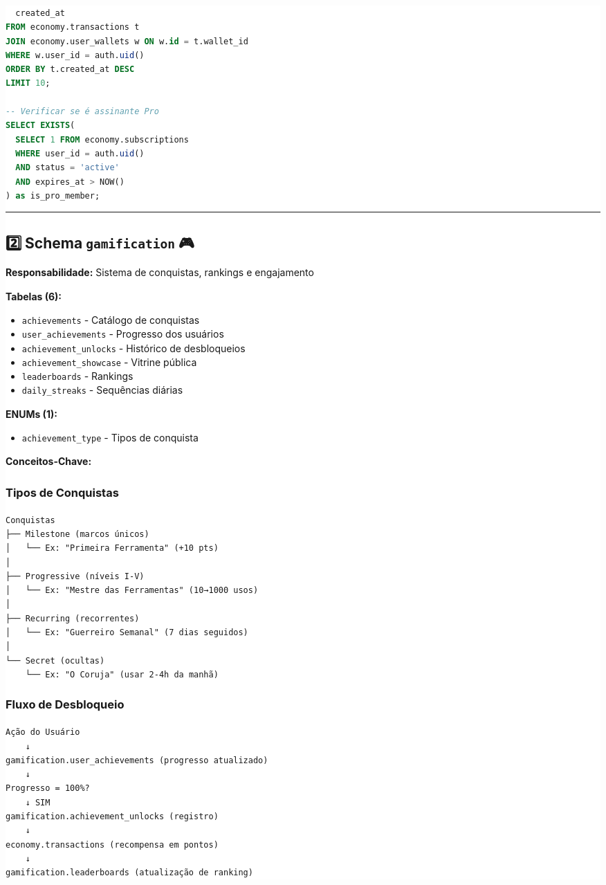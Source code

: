 ```sql
  created_at
FROM economy.transactions t
JOIN economy.user_wallets w ON w.id = t.wallet_id
WHERE w.user_id = auth.uid()
ORDER BY t.created_at DESC
LIMIT 10;

-- Verificar se é assinante Pro
SELECT EXISTS(
  SELECT 1 FROM economy.subscriptions
  WHERE user_id = auth.uid()
  AND status = 'active'
  AND expires_at > NOW()
) as is_pro_member;
```

---

## 2️⃣ Schema `gamification` 🎮

**Responsabilidade:** Sistema de conquistas, rankings e engajamento

**Tabelas (6):**
- `achievements` - Catálogo de conquistas
- `user_achievements` - Progresso dos usuários
- `achievement_unlocks` - Histórico de desbloqueios
- `achievement_showcase` - Vitrine pública
- `leaderboards` - Rankings
- `daily_streaks` - Sequências diárias

**ENUMs (1):**
- `achievement_type` - Tipos de conquista

**Conceitos-Chave:**

### Tipos de Conquistas
```
Conquistas
├── Milestone (marcos únicos)
│   └── Ex: "Primeira Ferramenta" (+10 pts)
│
├── Progressive (níveis I-V)
│   └── Ex: "Mestre das Ferramentas" (10→1000 usos)
│
├── Recurring (recorrentes)
│   └── Ex: "Guerreiro Semanal" (7 dias seguidos)
│
└── Secret (ocultas)
    └── Ex: "O Coruja" (usar 2-4h da manhã)
```

### Fluxo de Desbloqueio
```
Ação do Usuário
    ↓
gamification.user_achievements (progresso atualizado)
    ↓
Progresso = 100%?
    ↓ SIM
gamification.achievement_unlocks (registro)
    ↓
economy.transactions (recompensa em pontos)
    ↓
gamification.leaderboards (atualização de ranking)
```